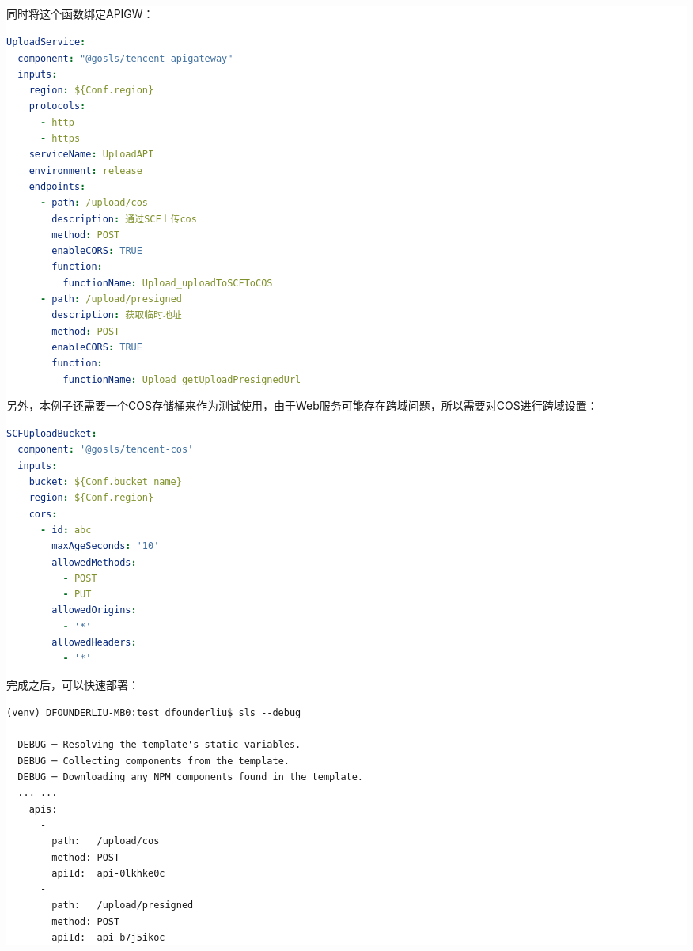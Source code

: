 ```yaml
```

同时将这个函数绑定APIGW：

```yaml
UploadService:
  component: "@gosls/tencent-apigateway"
  inputs:
    region: ${Conf.region}
    protocols:
      - http
      - https
    serviceName: UploadAPI
    environment: release
    endpoints:
      - path: /upload/cos
        description: 通过SCF上传cos
        method: POST
        enableCORS: TRUE
        function:
          functionName: Upload_uploadToSCFToCOS
      - path: /upload/presigned
        description: 获取临时地址
        method: POST
        enableCORS: TRUE
        function:
          functionName: Upload_getUploadPresignedUrl
```

另外，本例子还需要一个COS存储桶来作为测试使用，由于Web服务可能存在跨域问题，所以需要对COS进行跨域设置：

```yaml
SCFUploadBucket:
  component: '@gosls/tencent-cos'
  inputs:
    bucket: ${Conf.bucket_name}
    region: ${Conf.region}
    cors:
      - id: abc
        maxAgeSeconds: '10'
        allowedMethods:
          - POST
          - PUT
        allowedOrigins:
          - '*'
        allowedHeaders:
          - '*'
```

完成之后，可以快速部署：

```text
(venv) DFOUNDERLIU-MB0:test dfounderliu$ sls --debug

  DEBUG ─ Resolving the template's static variables.
  DEBUG ─ Collecting components from the template.
  DEBUG ─ Downloading any NPM components found in the template.
  ... ...
    apis: 
      - 
        path:   /upload/cos
        method: POST
        apiId:  api-0lkhke0c
      - 
        path:   /upload/presigned
        method: POST
        apiId:  api-b7j5ikoc
```